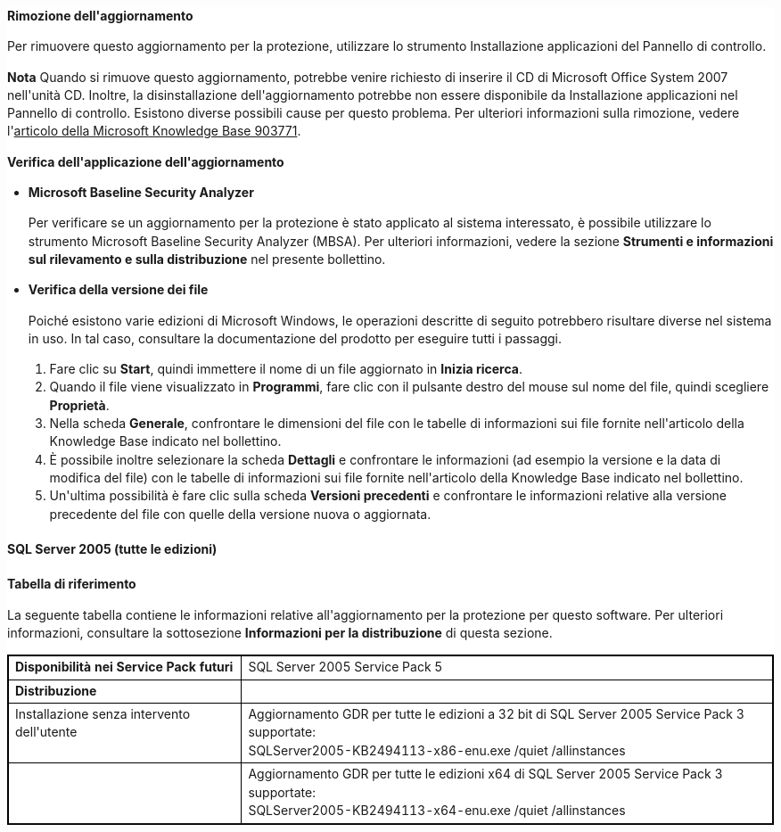 **Rimozione dell'aggiornamento**
  
Per rimuovere questo aggiornamento per la protezione, utilizzare lo strumento Installazione applicazioni del Pannello di controllo.
  
**Nota** Quando si rimuove questo aggiornamento, potrebbe venire richiesto di inserire il CD di Microsoft Office System 2007 nell'unità CD. Inoltre, la disinstallazione dell'aggiornamento potrebbe non essere disponibile da Installazione applicazioni nel Pannello di controllo. Esistono diverse possibili cause per questo problema. Per ulteriori informazioni sulla rimozione, vedere l'[articolo della Microsoft Knowledge Base 903771](http://support.microsoft.com/kb/903771).
  
**Verifica dell'applicazione dell'aggiornamento**
  
-   **Microsoft Baseline Security Analyzer**
  
    Per verificare se un aggiornamento per la protezione è stato applicato al sistema interessato, è possibile utilizzare lo strumento Microsoft Baseline Security Analyzer (MBSA). Per ulteriori informazioni, vedere la sezione **Strumenti e informazioni sul rilevamento e sulla distribuzione** nel presente bollettino.
  
-   **Verifica della versione dei file**
  
    Poiché esistono varie edizioni di Microsoft Windows, le operazioni descritte di seguito potrebbero risultare diverse nel sistema in uso. In tal caso, consultare la documentazione del prodotto per eseguire tutti i passaggi.
  
    1.  Fare clic su **Start**, quindi immettere il nome di un file aggiornato in **Inizia ricerca**.  
    2.  Quando il file viene visualizzato in **Programmi**, fare clic con il pulsante destro del mouse sul nome del file, quindi scegliere **Proprietà**.  
    3.  Nella scheda **Generale**, confrontare le dimensioni del file con le tabelle di informazioni sui file fornite nell'articolo della Knowledge Base indicato nel bollettino.  
    4.  È possibile inoltre selezionare la scheda **Dettagli** e confrontare le informazioni (ad esempio la versione e la data di modifica del file) con le tabelle di informazioni sui file fornite nell'articolo della Knowledge Base indicato nel bollettino.  
    5.  Un'ultima possibilità è fare clic sulla scheda **Versioni precedenti** e confrontare le informazioni relative alla versione precedente del file con quelle della versione nuova o aggiornata.
  
#### SQL Server 2005 (tutte le edizioni)
  
**Tabella di riferimento**
  
La seguente tabella contiene le informazioni relative all'aggiornamento per la protezione per questo software. Per ulteriori informazioni, consultare la sottosezione **Informazioni per la distribuzione** di questa sezione.

 
<table style="border:1px solid black;">
<tbody>
<tr class="odd">
<td style="border:1px solid black;"><strong>Disponibilità nei Service Pack futuri</strong></td>
<td style="border:1px solid black;">SQL Server 2005 Service Pack 5</td>
</tr>
<tr class="even">
<td style="border:1px solid black;"><strong>Distribuzione</strong></td>
<td style="border:1px solid black;"></td>
</tr>
<tr class="odd">
<td style="border:1px solid black;">Installazione senza intervento dell'utente</td>
<td style="border:1px solid black;">Aggiornamento GDR per tutte le edizioni a 32 bit di SQL Server 2005 Service Pack 3 supportate:<br />
SQLServer2005-KB2494113-x86-enu.exe /quiet /allinstances</td>
</tr>
<tr class="even">
<td style="border:1px solid black;"></td>
<td style="border:1px solid black;">Aggiornamento GDR per tutte le edizioni x64 di SQL Server 2005 Service Pack 3 supportate:<br />
SQLServer2005-KB2494113-x64-enu.exe /quiet /allinstances</td>
</tr>
<tr class="odd">